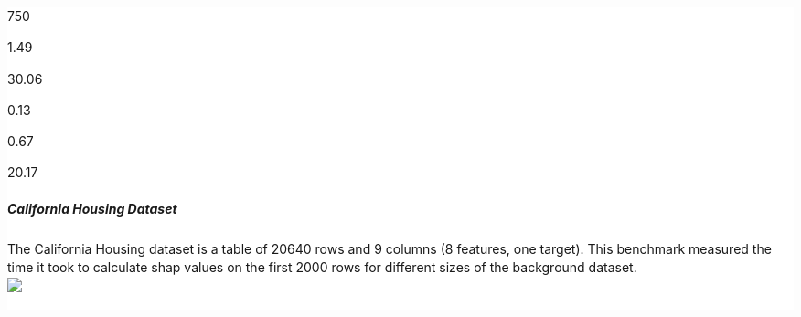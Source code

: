 </td>

</tr>

<tr>

<td style="text-align:right;">

750

</td>

<td style="text-align:right;">

1.49

</td>

<td style="text-align:right;">

30.06

</td>

<td style="text-align:right;">

0.13

</td>

<td style="text-align:right;">

0.67

</td>

<td style="text-align:right;">

20.17

</td>

</tr>

</tbody>

</table>

##### California Housing Dataset

The California Housing dataset is a table of 20640 rows and 9 columns (8
features, one target). This benchmark measured the time it took to
calculate shap values on the first 2000 rows for different sizes of the
background dataset.  
<img src="https://raw.githubusercontent.com/AnotherSamWilson/fastshap/master/benchmarks/cali_benchmark_time.png" width="600px" />

<table class=" lightable-minimal" style='font-family: "Trebuchet MS", verdana, sans-serif; margin-left: auto; margin-right: auto;'>

<thead>

<tr>
